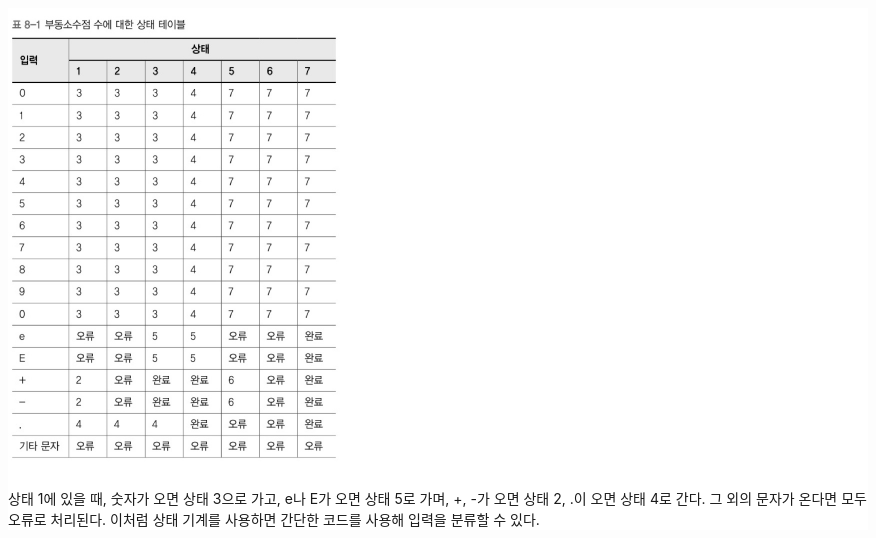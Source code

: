 <img src="README.assets/image-20211209194325530.png" alt="image-20211209194325530" style="zoom:50%;" />

상태 1에 있을 때, 숫자가 오면 상태 3으로 가고, e나 E가 오면 상태 5로 가며, +, -가 오면 상태 2, .이 오면 상태 4로 간다. 그 외의 문자가 온다면 모두 오류로 처리된다. 이처럼 상태 기계를 사용하면 간단한 코드를 사용해 입력을 분류할 수 있다.

